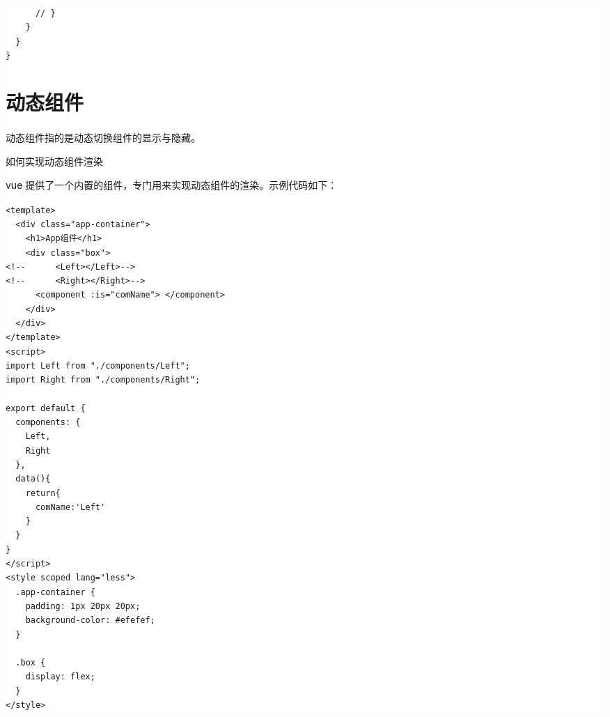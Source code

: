 ```
      // }
    }
  }
}

```

# 动态组件

动态组件指的是动态切换组件的显示与隐藏。

如何实现动态组件渲染

vue 提供了一个内置的<component>组件，专门用来实现动态组件的渲染。示例代码如下：

```vue
<template>
  <div class="app-container">
    <h1>App组件</h1>
    <div class="box">
<!--      <Left></Left>-->
<!--      <Right></Right>-->
      <component :is="comName"> </component>
    </div>
  </div>
</template>
<script>
import Left from "./components/Left";
import Right from "./components/Right";

export default {
  components: {
    Left,
    Right
  },
  data(){
    return{
      comName:'Left'
    }
  }
}
</script>
<style scoped lang="less">
  .app-container {
    padding: 1px 20px 20px;
    background-color: #efefef;
  }

  .box {
    display: flex;
  }
</style>
```
